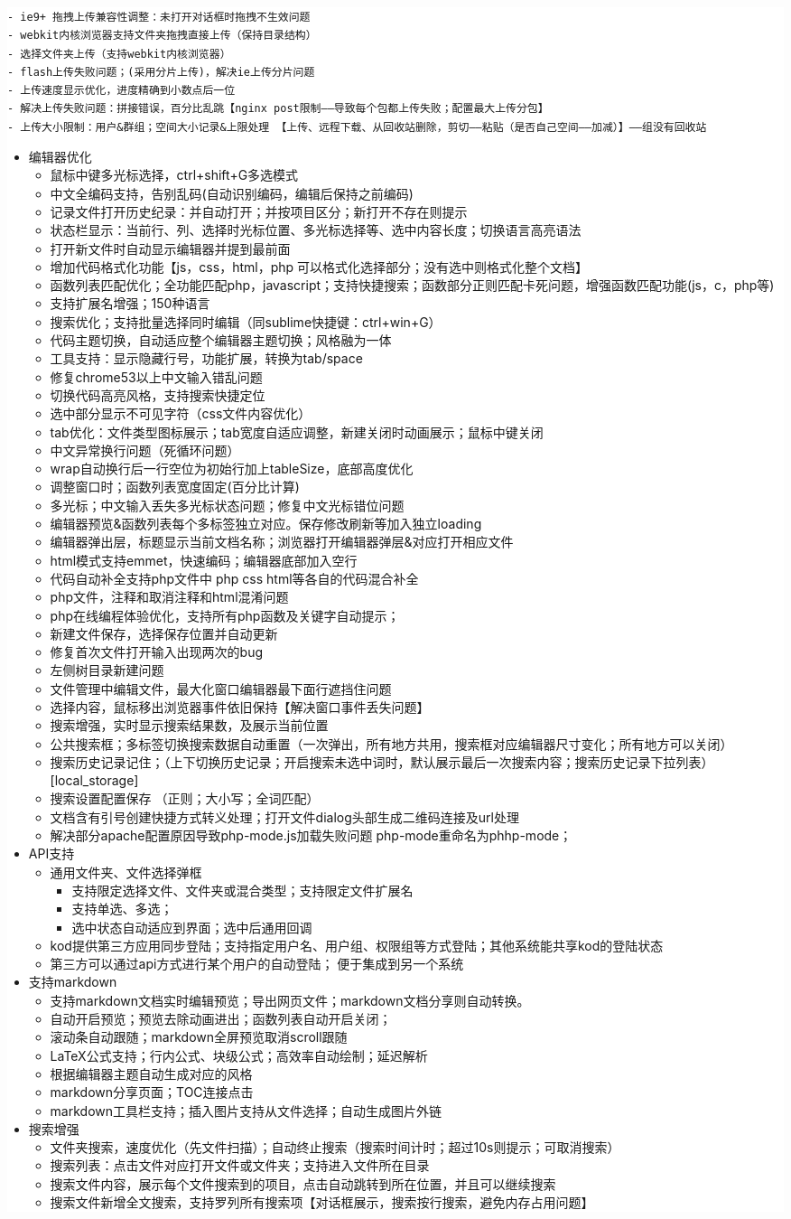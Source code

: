     - ie9+ 拖拽上传兼容性调整：未打开对话框时拖拽不生效问题
    - webkit内核浏览器支持文件夹拖拽直接上传（保持目录结构）
    - 选择文件夹上传（支持webkit内核浏览器）
    - flash上传失败问题；(采用分片上传)，解决ie上传分片问题
    - 上传速度显示优化，进度精确到小数点后一位
    - 解决上传失败问题：拼接错误，百分比乱跳【nginx post限制——导致每个包都上传失败；配置最大上传分包】
    - 上传大小限制：用户&群组；空间大小记录&上限处理 【上传、远程下载、从回收站删除，剪切——粘贴（是否自己空间——加减）】——组没有回收站
 - 编辑器优化
    - 鼠标中键多光标选择，ctrl+shift+G多选模式
    - 中文全编码支持，告别乱码(自动识别编码，编辑后保持之前编码)
    - 记录文件打开历史纪录：并自动打开；并按项目区分；新打开不存在则提示
    - 状态栏显示：当前行、列、选择时光标位置、多光标选择等、选中内容长度；切换语言高亮语法
    - 打开新文件时自动显示编辑器并提到最前面
    - 增加代码格式化功能【js，css，html，php  可以格式化选择部分；没有选中则格式化整个文档】
    - 函数列表匹配优化；全功能匹配php，javascript；支持快捷搜索；函数部分正则匹配卡死问题，增强函数匹配功能(js，c，php等)
    - 支持扩展名增强；150种语言
    - 搜索优化；支持批量选择同时编辑（同sublime快捷键：ctrl+win+G）
    - 代码主题切换，自动适应整个编辑器主题切换；风格融为一体
    - 工具支持：显示隐藏行号，功能扩展，转换为tab/space
    - 修复chrome53以上中文输入错乱问题
    - 切换代码高亮风格，支持搜索快捷定位
    - 选中部分显示不可见字符（css文件内容优化）
    - tab优化：文件类型图标展示；tab宽度自适应调整，新建关闭时动画展示；鼠标中键关闭
    - 中文异常换行问题（死循环问题）
    - wrap自动换行后一行空位为初始行加上tableSize，底部高度优化
    - 调整窗口时；函数列表宽度固定(百分比计算)
    - 多光标；中文输入丢失多光标状态问题；修复中文光标错位问题
    - 编辑器预览&函数列表每个多标签独立对应。保存修改刷新等加入独立loading
    - 编辑器弹出层，标题显示当前文档名称；浏览器打开编辑器弹层&对应打开相应文件
    - html模式支持emmet，快速编码；编辑器底部加入空行
    - 代码自动补全支持php文件中 php css html等各自的代码混合补全
    - php文件，注释和取消注释和html混淆问题
    - php在线编程体验优化，支持所有php函数及关键字自动提示；
    - 新建文件保存，选择保存位置并自动更新
    - 修复首次文件打开输入出现两次的bug
    - 左侧树目录新建问题
    - 文件管理中编辑文件，最大化窗口编辑器最下面行遮挡住问题
    - 选择内容，鼠标移出浏览器事件依旧保持【解决窗口事件丢失问题】
    - 搜索增强，实时显示搜索结果数，及展示当前位置
    - 公共搜索框；多标签切换搜索数据自动重置（一次弹出，所有地方共用，搜索框对应编辑器尺寸变化；所有地方可以关闭）
    - 搜索历史记录记住；（上下切换历史记录；开启搜索未选中词时，默认展示最后一次搜索内容；搜索历史记录下拉列表）[local_storage]
    - 搜索设置配置保存 （正则；大小写；全词匹配）
    - 文档含有引号创建快捷方式转义处理；打开文件dialog头部生成二维码连接及url处理
    - 解决部分apache配置原因导致php-mode.js加载失败问题 php-mode重命名为phhp-mode；
 - API支持
    - 通用文件夹、文件选择弹框
        - 支持限定选择文件、文件夹或混合类型；支持限定文件扩展名
        - 支持单选、多选；
        - 选中状态自动适应到界面；选中后通用回调
    - kod提供第三方应用同步登陆；支持指定用户名、用户组、权限组等方式登陆；其他系统能共享kod的登陆状态
    - 第三方可以通过api方式进行某个用户的自动登陆； 便于集成到另一个系统
 - 支持markdown
    - 支持markdown文档实时编辑预览；导出网页文件；markdown文档分享则自动转换。
    - 自动开启预览；预览去除动画进出；函数列表自动开启关闭；
    - 滚动条自动跟随；markdown全屏预览取消scroll跟随
    - LaTeX公式支持；行内公式、块级公式；高效率自动绘制；延迟解析
    - 根据编辑器主题自动生成对应的风格
    - markdown分享页面；TOC连接点击
    - markdown工具栏支持；插入图片支持从文件选择；自动生成图片外链
 - 搜索增强
    - 文件夹搜索，速度优化（先文件扫描）；自动终止搜索（搜索时间计时；超过10s则提示；可取消搜索）
    - 搜索列表：点击文件对应打开文件或文件夹；支持进入文件所在目录
    - 搜索文件内容，展示每个文件搜索到的项目，点击自动跳转到所在位置，并且可以继续搜索
    - 搜索文件新增全文搜索，支持罗列所有搜索项【对话框展示，搜索按行搜索，避免内存占用问题】